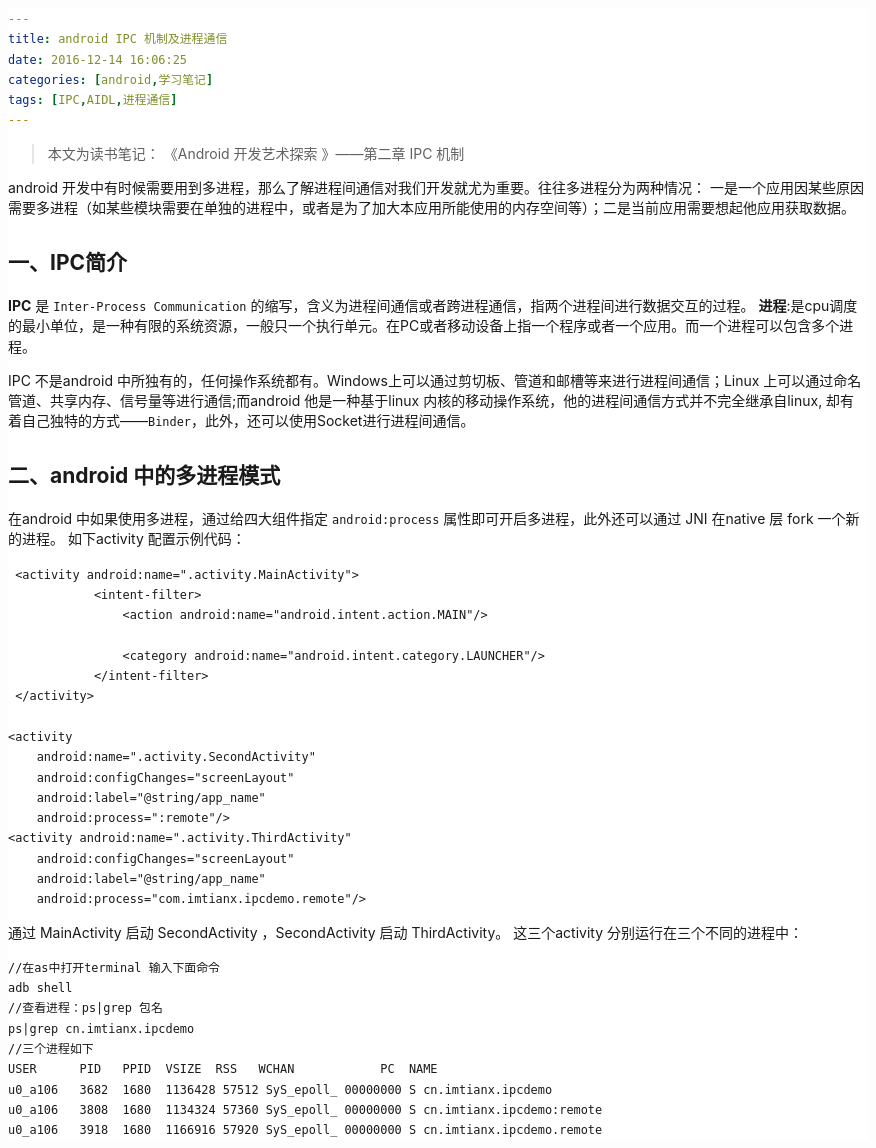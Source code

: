 ```yaml
---
title: android IPC 机制及进程通信
date: 2016-12-14 16:06:25
categories: [android,学习笔记]
tags: [IPC,AIDL,进程通信]
---
```


 > 本文为读书笔记： 《Android 开发艺术探索 》——第二章 IPC 机制


android  开发中有时候需要用到多进程，那么了解进程间通信对我们开发就尤为重要。往往多进程分为两种情况： 一是一个应用因某些原因需要多进程（如某些模块需要在单独的进程中，或者是为了加大本应用所能使用的内存空间等）；二是当前应用需要想起他应用获取数据。

## 一、IPC简介

**IPC** 是 `Inter-Process Communication` 的缩写，含义为进程间通信或者跨进程通信，指两个进程间进行数据交互的过程。
**进程**:是cpu调度的最小单位，是一种有限的系统资源，一般只一个执行单元。在PC或者移动设备上指一个程序或者一个应用。而一个进程可以包含多个进程。

IPC 不是android 中所独有的，任何操作系统都有。Windows上可以通过剪切板、管道和邮槽等来进行进程间通信；Linux 上可以通过命名管道、共享内存、信号量等进行通信;而android 他是一种基于linux 内核的移动操作系统，他的进程间通信方式并不完全继承自linux, 却有着自己独特的方式——`Binder`，此外，还可以使用Socket进行进程间通信。

## 二、android 中的多进程模式

在android 中如果使用多进程，通过给四大组件指定 `android:process` 属性即可开启多进程，此外还可以通过 JNI 在native 层 fork 一个新的进程。
如下activity 配置示例代码：

```
 <activity android:name=".activity.MainActivity">
            <intent-filter>
                <action android:name="android.intent.action.MAIN"/>

                <category android:name="android.intent.category.LAUNCHER"/>
            </intent-filter>
 </activity>

<activity
    android:name=".activity.SecondActivity"
    android:configChanges="screenLayout"
    android:label="@string/app_name"
    android:process=":remote"/>
<activity android:name=".activity.ThirdActivity"
    android:configChanges="screenLayout"
    android:label="@string/app_name"
    android:process="com.imtianx.ipcdemo.remote"/>

```
通过 MainActivity 启动 SecondActivity ，SecondActivity 启动 ThirdActivity。
这三个activity 分别运行在三个不同的进程中：
```
//在as中打开terminal 输入下面命令
adb shell
//查看进程：ps|grep 包名
ps|grep cn.imtianx.ipcdemo
//三个进程如下
USER      PID   PPID  VSIZE  RSS   WCHAN            PC  NAME
u0_a106   3682  1680  1136428 57512 SyS_epoll_ 00000000 S cn.imtianx.ipcdemo
u0_a106   3808  1680  1134324 57360 SyS_epoll_ 00000000 S cn.imtianx.ipcdemo:remote
u0_a106   3918  1680  1166916 57920 SyS_epoll_ 00000000 S cn.imtianx.ipcdemo.remote
```
